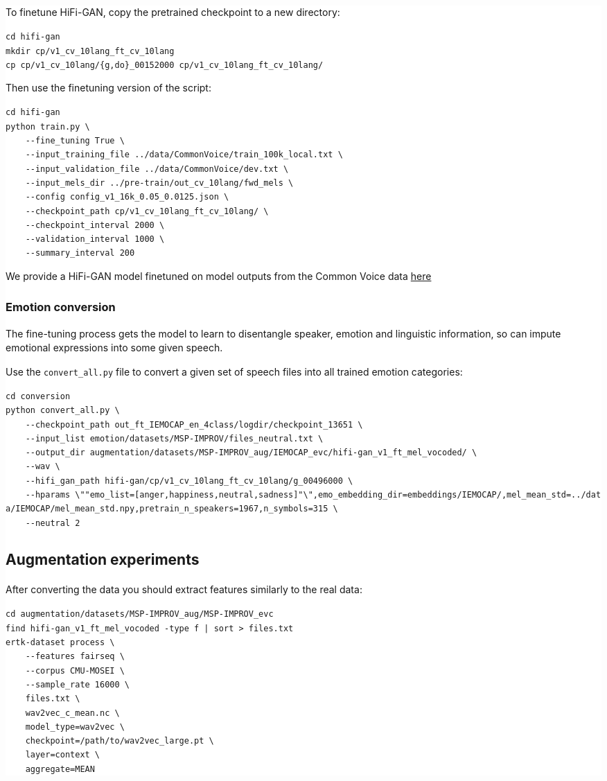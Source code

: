 To finetune HiFi-GAN, copy the pretrained checkpoint to a new directory:
```
cd hifi-gan
mkdir cp/v1_cv_10lang_ft_cv_10lang
cp cp/v1_cv_10lang/{g,do}_00152000 cp/v1_cv_10lang_ft_cv_10lang/
```

Then use the finetuning version of the script:
```
cd hifi-gan
python train.py \
    --fine_tuning True \
    --input_training_file ../data/CommonVoice/train_100k_local.txt \
    --input_validation_file ../data/CommonVoice/dev.txt \
    --input_mels_dir ../pre-train/out_cv_10lang/fwd_mels \
    --config config_v1_16k_0.05_0.0125.json \
    --checkpoint_path cp/v1_cv_10lang_ft_cv_10lang/ \
    --checkpoint_interval 2000 \
    --validation_interval 1000 \
    --summary_interval 200
```

We provide a HiFi-GAN model finetuned on model outputs from the
Common Voice data [here](https://drive.google.com/file/d/17HeQG0kG72FUDGuDvPmGUO4vd8mASqDS/view?usp=share_link)

### Emotion conversion
The fine-tuning process gets the model to learn to disentangle speaker,
emotion and linguistic information, so can impute emotional expressions
into some given speech.

Use the `convert_all.py` file to convert a given set of speech files
into all trained emotion categories:
```
cd conversion
python convert_all.py \
    --checkpoint_path out_ft_IEMOCAP_en_4class/logdir/checkpoint_13651 \
    --input_list emotion/datasets/MSP-IMPROV/files_neutral.txt \
    --output_dir augmentation/datasets/MSP-IMPROV_aug/IEMOCAP_evc/hifi-gan_v1_ft_mel_vocoded/ \
    --wav \
    --hifi_gan_path hifi-gan/cp/v1_cv_10lang_ft_cv_10lang/g_00496000 \
    --hparams \""emo_list=[anger,happiness,neutral,sadness]"\",emo_embedding_dir=embeddings/IEMOCAP/,mel_mean_std=../data/IEMOCAP/mel_mean_std.npy,pretrain_n_speakers=1967,n_symbols=315 \
    --neutral 2
```


## Augmentation experiments
After converting the data you should extract features similarly to the
real data:
```
cd augmentation/datasets/MSP-IMPROV_aug/MSP-IMPROV_evc
find hifi-gan_v1_ft_mel_vocoded -type f | sort > files.txt
ertk-dataset process \
    --features fairseq \
    --corpus CMU-MOSEI \
    --sample_rate 16000 \
    files.txt \
    wav2vec_c_mean.nc \
    model_type=wav2vec \
    checkpoint=/path/to/wav2vec_large.pt \
    layer=context \
    aggregate=MEAN
```
